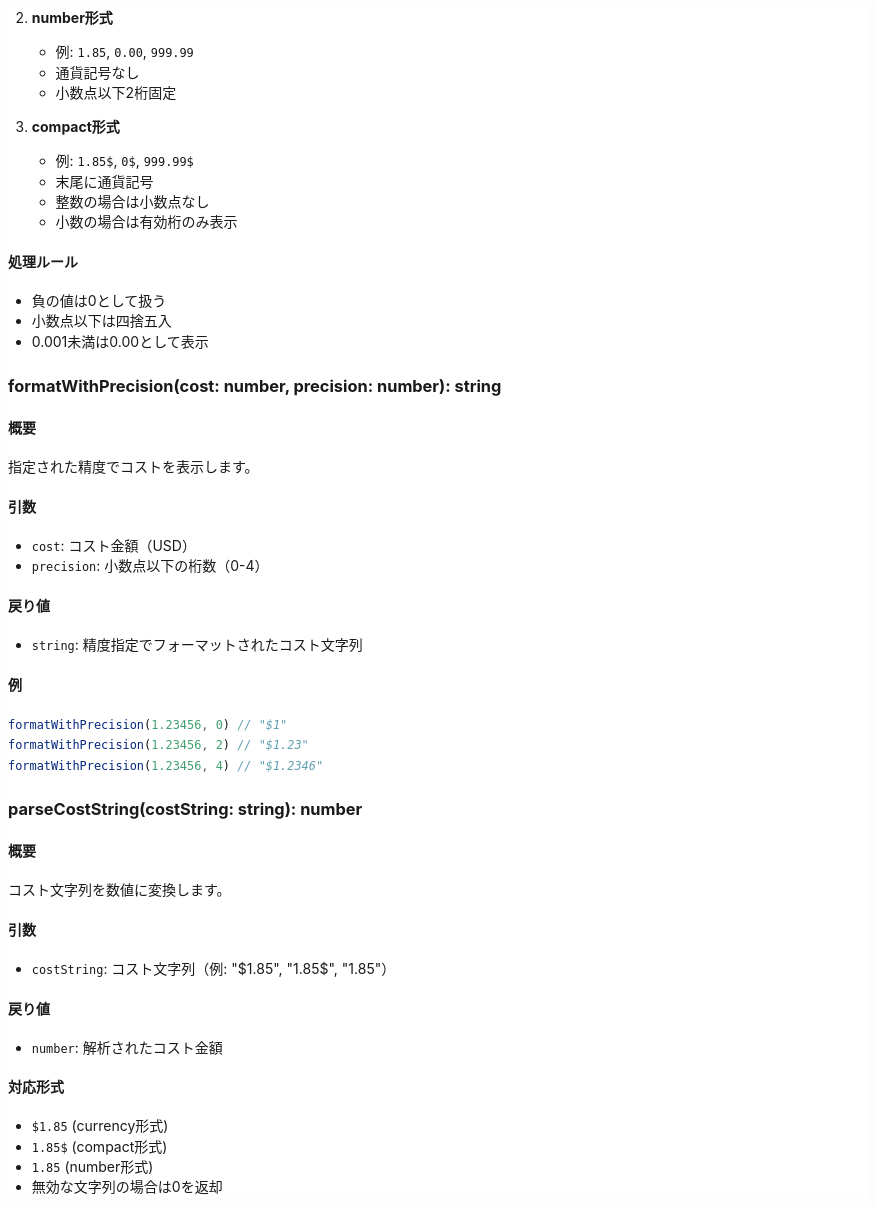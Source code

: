 2. **number形式**
   - 例: `1.85`, `0.00`, `999.99`
   - 通貨記号なし
   - 小数点以下2桁固定

3. **compact形式**
   - 例: `1.85$`, `0$`, `999.99$`
   - 末尾に通貨記号
   - 整数の場合は小数点なし
   - 小数の場合は有効桁のみ表示

#### 処理ルール
- 負の値は0として扱う
- 小数点以下は四捨五入
- 0.001未満は0.00として表示

### formatWithPrecision(cost: number, precision: number): string

#### 概要
指定された精度でコストを表示します。

#### 引数
- `cost`: コスト金額（USD）
- `precision`: 小数点以下の桁数（0-4）

#### 戻り値
- `string`: 精度指定でフォーマットされたコスト文字列

#### 例
```typescript
formatWithPrecision(1.23456, 0) // "$1"
formatWithPrecision(1.23456, 2) // "$1.23"
formatWithPrecision(1.23456, 4) // "$1.2346"
```

### parseCostString(costString: string): number

#### 概要
コスト文字列を数値に変換します。

#### 引数
- `costString`: コスト文字列（例: "$1.85", "1.85$", "1.85"）

#### 戻り値
- `number`: 解析されたコスト金額

#### 対応形式
- `$1.85` (currency形式)
- `1.85$` (compact形式)
- `1.85` (number形式)
- 無効な文字列の場合は0を返却
